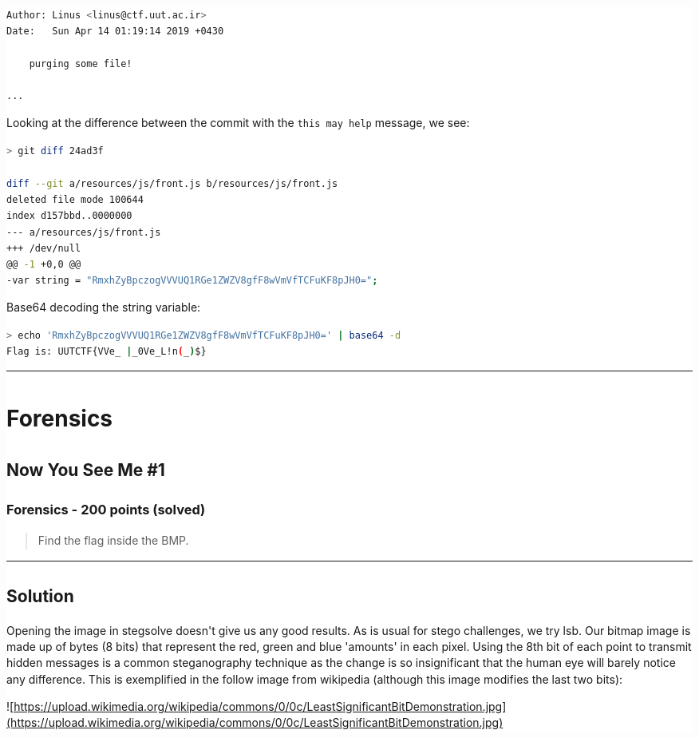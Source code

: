 ```bash
Author: Linus <linus@ctf.uut.ac.ir>
Date:   Sun Apr 14 01:19:14 2019 +0430

    purging some file!

...
```

Looking at the difference between the commit with the `this may help` message, we see:

```bash
> git diff 24ad3f

diff --git a/resources/js/front.js b/resources/js/front.js
deleted file mode 100644
index d157bbd..0000000
--- a/resources/js/front.js
+++ /dev/null
@@ -1 +0,0 @@
-var string = "RmxhZyBpczogVVVUQ1RGe1ZWZV8gfF8wVmVfTCFuKF8pJH0=";
```

Base64 decoding the string variable:

```bash
> echo 'RmxhZyBpczogVVVUQ1RGe1ZWZV8gfF8wVmVfTCFuKF8pJH0=' | base64 -d
Flag is: UUTCTF{VVe_ |_0Ve_L!n(_)$}
```

---

# Forensics

## Now You See Me #1

### Forensics - 200 points (solved)

> Find the flag inside the BMP.

---

## Solution

Opening the image in stegsolve doesn't give us any good results. As is usual for stego challenges, we try lsb. Our bitmap image is made up of bytes (8 bits) that represent the red, green and blue 'amounts' in each pixel. Using the 8th bit of each point to transmit hidden messages is a common steganography technique as the change is so insignificant that the human eye will barely notice any difference. This is exemplified in the follow image from wikipedia (although this image modifies the last two bits):

![https://upload.wikimedia.org/wikipedia/commons/0/0c/LeastSignificantBitDemonstration.jpg](https://upload.wikimedia.org/wikipedia/commons/0/0c/LeastSignificantBitDemonstration.jpg)

